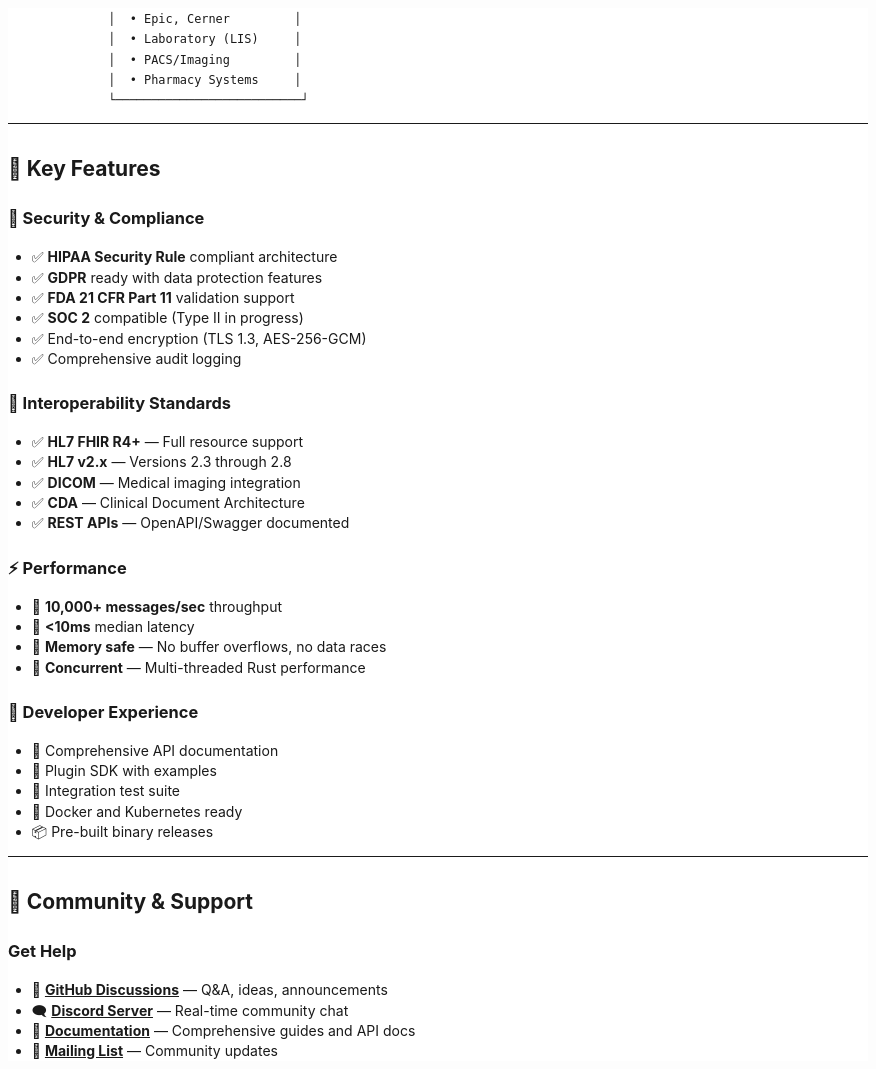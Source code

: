 ```
              │  • Epic, Cerner         │
              │  • Laboratory (LIS)     │
              │  • PACS/Imaging         │
              │  • Pharmacy Systems     │
              └──────────────────────────┘
```

---

## 🌟 Key Features

### 🔐 Security & Compliance

- ✅ **HIPAA Security Rule** compliant architecture
- ✅ **GDPR** ready with data protection features
- ✅ **FDA 21 CFR Part 11** validation support
- ✅ **SOC 2** compatible (Type II in progress)
- ✅ End-to-end encryption (TLS 1.3, AES-256-GCM)
- ✅ Comprehensive audit logging

### 🔌 Interoperability Standards

- ✅ **HL7 FHIR R4+** — Full resource support
- ✅ **HL7 v2.x** — Versions 2.3 through 2.8
- ✅ **DICOM** — Medical imaging integration
- ✅ **CDA** — Clinical Document Architecture
- ✅ **REST APIs** — OpenAPI/Swagger documented

### ⚡ Performance

- 🚀 **10,000+ messages/sec** throughput
- 🚀 **<10ms** median latency
- 🚀 **Memory safe** — No buffer overflows, no data races
- 🚀 **Concurrent** — Multi-threaded Rust performance

### 🔧 Developer Experience

- 📖 Comprehensive API documentation
- 🔌 Plugin SDK with examples
- 🧪 Integration test suite
- 🐳 Docker and Kubernetes ready
- 📦 Pre-built binary releases

---

## 🤝 Community & Support

### Get Help

- 💬 **[GitHub Discussions](https://github.com/openhims/rustcare-engine/discussions)** — Q&A, ideas, announcements
- 🗨️ **[Discord Server](https://discord.gg/openhims)** — Real-time community chat
- 📖 **[Documentation](https://docs.openhims.org)** — Comprehensive guides and API docs
- 📧 **[Mailing List](mailto:community@openhims.org)** — Community updates
